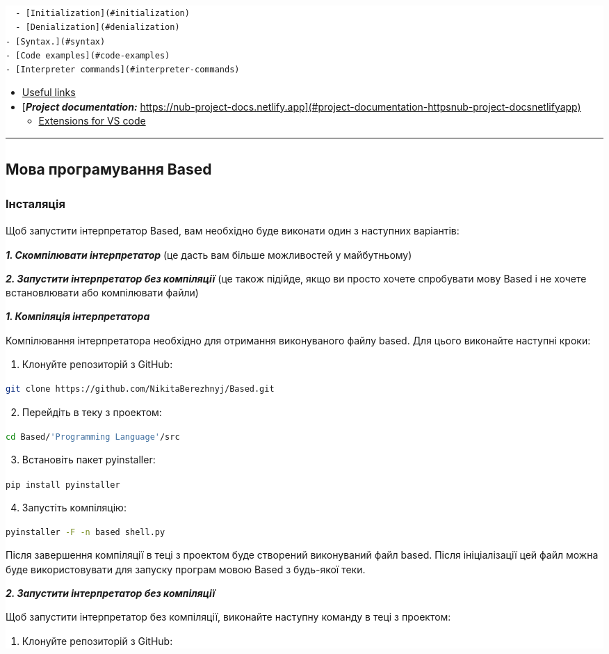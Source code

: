       - [Initialization](#initialization)
      - [Denialization](#denialization)
    - [Syntax.](#syntax)
    - [Code examples](#code-examples)
    - [Interpreter commands](#interpreter-commands)
  - [Useful links](#useful-links)
- [**_Project documentation:_** https://nub-project-docs.netlify.app](#project-documentation-httpsnub-project-docsnetlifyapp)
  - [Extensions for VS code](#extensions-for-vs-code)

---

## Мова програмування Based

### Інсталяція

Щоб запустити інтерпретатор Based, вам необхідно буде виконати один з наступних варіантів:

**_1. Скомпілювати інтерпретатор_** (це дасть вам більше можливостей у майбутньому)

**_2. Запустити інтерпретатор без компіляції_** (це також підійде, якщо ви просто хочете спробувати мову Based і не хочете встановлювати або компілювати файли)

**_1. Компіляція інтерпретатора_**

Компілювання інтерпретатора необхідно для отримання виконуваного файлу based. Для цього виконайте наступні кроки:

1. Клонуйте репозиторій з GitHub:

```bash
git clone https://github.com/NikitaBerezhnyj/Based.git
```

2. Перейдіть в теку з проектом:

```bash
cd Based/'Programming Language'/src
```

3. Встановіть пакет pyinstaller:

```bash
pip install pyinstaller
```

4. Запустіть компіляцію:

```bash
pyinstaller -F -n based shell.py
```

Після завершення компіляції в теці з проектом буде створений виконуваний файл based. Після ініціалізації цей файл можна буде використовувати для запуску програм мовою Based з будь-якої теки.

**_2. Запустити інтерпретатор без компіляції_**

Щоб запустити інтерпретатор без компіляції, виконайте наступну команду в теці з проектом:

1. Клонуйте репозиторій з GitHub:
